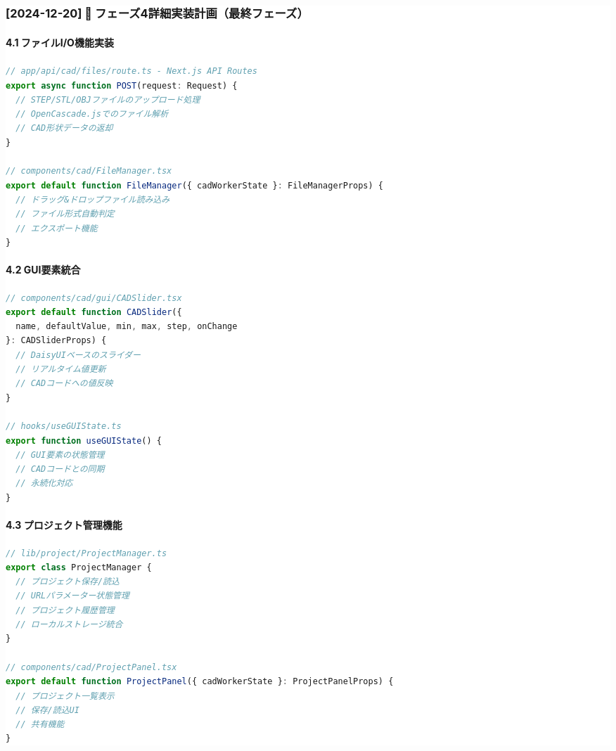 ### [2024-12-20] 🎯 フェーズ4詳細実装計画（最終フェーズ）
#### 4.1 ファイルI/O機能実装
```typescript
// app/api/cad/files/route.ts - Next.js API Routes
export async function POST(request: Request) {
  // STEP/STL/OBJファイルのアップロード処理
  // OpenCascade.jsでのファイル解析
  // CAD形状データの返却
}

// components/cad/FileManager.tsx
export default function FileManager({ cadWorkerState }: FileManagerProps) {
  // ドラッグ&ドロップファイル読み込み
  // ファイル形式自動判定
  // エクスポート機能
}
```

#### 4.2 GUI要素統合
```typescript
// components/cad/gui/CADSlider.tsx
export default function CADSlider({ 
  name, defaultValue, min, max, step, onChange 
}: CADSliderProps) {
  // DaisyUIベースのスライダー
  // リアルタイム値更新
  // CADコードへの値反映
}

// hooks/useGUIState.ts
export function useGUIState() {
  // GUI要素の状態管理
  // CADコードとの同期
  // 永続化対応
}
```

#### 4.3 プロジェクト管理機能
```typescript
// lib/project/ProjectManager.ts
export class ProjectManager {
  // プロジェクト保存/読込
  // URLパラメーター状態管理
  // プロジェクト履歴管理
  // ローカルストレージ統合
}

// components/cad/ProjectPanel.tsx
export default function ProjectPanel({ cadWorkerState }: ProjectPanelProps) {
  // プロジェクト一覧表示
  // 保存/読込UI
  // 共有機能
}
```
